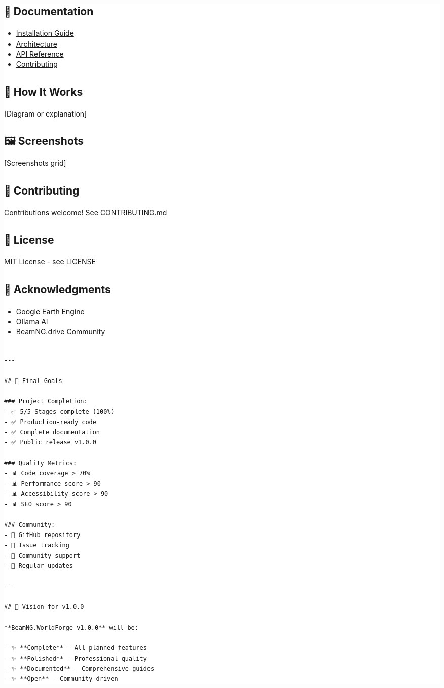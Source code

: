 ## 📖 Documentation

- [Installation Guide](docs/SETUP.md)
- [Architecture](docs/ARCHITECTURE.md)
- [API Reference](docs/API.md)
- [Contributing](CONTRIBUTING.md)

## 🎯 How It Works

[Diagram or explanation]

## 🖼️ Screenshots

[Screenshots grid]

## 🤝 Contributing

Contributions welcome! See [CONTRIBUTING.md](CONTRIBUTING.md)

## 📄 License

MIT License - see [LICENSE](LICENSE)

## 🙏 Acknowledgments

- Google Earth Engine
- Ollama AI
- BeamNG.drive Community
```

---

## 🎯 Final Goals

### Project Completion:
- ✅ 5/5 Stages complete (100%)
- ✅ Production-ready code
- ✅ Complete documentation
- ✅ Public release v1.0.0

### Quality Metrics:
- 📊 Code coverage > 70%
- 📊 Performance score > 90
- 📊 Accessibility score > 90
- 📊 SEO score > 90

### Community:
- 🌟 GitHub repository
- 🌟 Issue tracking
- 🌟 Community support
- 🌟 Regular updates

---

## 🎉 Vision for v1.0.0

**BeamNG.WorldForge v1.0.0** will be:

- ✨ **Complete** - All planned features
- ✨ **Polished** - Professional quality
- ✨ **Documented** - Comprehensive guides
- ✨ **Open** - Community-driven
```